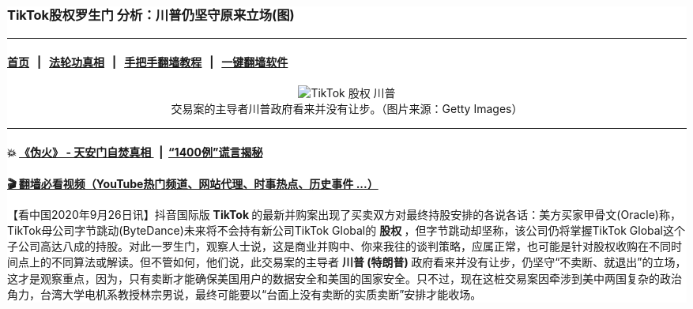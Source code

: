 ### TikTok股权罗生门 分析：川普仍坚守原来立场(图)
------------------------

#### [首页](https://github.com/gfw-breaker/banned-news3/blob/master/README.md) &nbsp;&nbsp;|&nbsp;&nbsp; [法轮功真相](https://github.com/begood0513/basic/blob/master/README.md)  &nbsp;&nbsp;|&nbsp;&nbsp; [手把手翻墙教程](https://github.com/gfw-breaker/guides/wiki)  &nbsp;&nbsp;|&nbsp;&nbsp; [一键翻墙软件](https://github.com/gfw-breaker/nogfw/blob/master/README.md)  



<div class="article_right" style="fone-color:#000">
 <p style="text-align: center;">
  <img alt="TikTok 股权 川普" src="https://img3.secretchina.com/pic/2020/8-5/p2747322a493549798-ss.jpg" style="height:337px; width:600px"/>
  <br>
   交易案的主导者川普政府看来并没有让步。（图片来源：Getty Images）
   <span id="hideid" name="hideid" style="color:red;display:none;">
    <span href="https://www.secretchina.com">
    </span>
   </span>
  </br>
 </p>
 <div id="txt-mid1-t21-2017">
  

---

#### 💥 [《伪火》 - 天安门自焚真相 ](http://158.247.195.190:10000/videos/blog/weihuo.html)&nbsp; |&nbsp; [“1400例”谎言揭秘  ](http://158.247.195.190:10000/videos/blog/jiexi1400.html)

#### [ 🎬  翻墙必看视频（YouTube热门频道、网站代理、时事热点、历史事件 ...）](https://github.com/gfw-breaker/links/blob/master/banned.md)


  </div>
 </div>
 <p>
  【看中国2020年9月26日讯】抖音国际版
  <strong>
   TikTok
  </strong>
  的最新并购案出现了买卖双方对最终持股安排的各说各话：美方买家甲骨文(Oracle)称，TikTok母公司字节跳动(ByteDance)未来将不会持有新公司TikTok Global的
  <strong>
   股权
  </strong>
  ，但字节跳动却坚称，该公司仍将掌握TikTok Global这个子公司高达八成的持股。对此一罗生门，观察人士说，这是商业并购中、你来我往的谈判策略，应属正常，也可能是针对股权收购在不同时间点上的不同算法或解读。但不管如何，他们说，此交易案的主导者
  <strong>
   <span href="https://www.secretchina.com/news/gb/tag/川普" target="_blank">
    川普
   </span>
   (特朗普)
  </strong>
  政府看来并没有让步，仍坚守“不卖断、就退出”的立场，这才是观察重点，因为，只有卖断才能确保美国用户的数据安全和美国的国家安全。只不过，现在这桩交易案因牵涉到美中两国复杂的政治角力，台湾大学电机系教授林宗男说，最终可能要以“台面上没有卖断的实质卖断”安排才能收场。
  <span id="hideid" name="hideid" style="color:red;display:none;">
   <span href="https://www.secretchina.com">
   </span>
  </span>
 </p>
 <p>
  <strong>
   <span href="https://www.secretchina.com/news/gb/tag/股权" target="_blank">